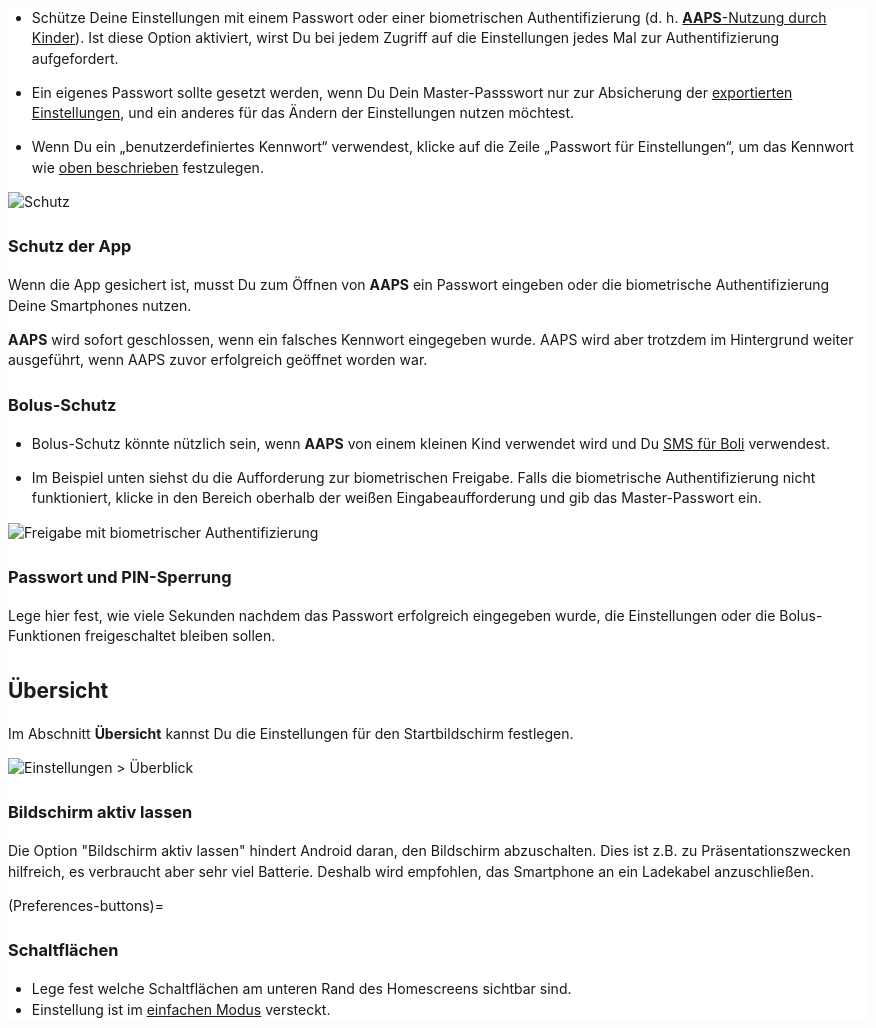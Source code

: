 - Schütze Deine Einstellungen mit einem Passwort oder einer biometrischen Authentifizierung (d. h. [**AAPS**-Nutzung durch Kinder](../RemoteFeatures/RemoteMonitoring.md)). Ist diese Option aktiviert, wirst Du bei jedem Zugriff auf die Einstellungen jedes Mal zur Authentifizierung aufgefordert.

- Ein eigenes Passwort sollte gesetzt werden, wenn Du Dein Master-Passswort nur zur Absicherung der [exportierten Einstellungen](../Maintenance/ExportImportSettings.md), und ein anderes für das Ändern der Einstellungen nutzen möchtest.

- Wenn Du ein „benutzerdefiniertes Kennwort“ verwendest, klicke auf die Zeile „Passwort für Einstellungen“, um das Kennwort wie [oben beschrieben](#Preferences-master-password) festzulegen.

![Schutz](../images/Pref2020_Protection.png)

### Schutz der App

Wenn die App gesichert ist, musst Du zum Öffnen von **AAPS** ein Passwort eingeben oder die biometrische Authentifizierung Deine Smartphones nutzen.

**AAPS** wird sofort geschlossen, wenn ein falsches Kennwort eingegeben wurde. AAPS wird aber trotzdem im Hintergrund weiter ausgeführt, wenn AAPS zuvor erfolgreich geöffnet worden war.

### Bolus-Schutz

- Bolus-Schutz könnte nützlich sein, wenn **AAPS** von einem kleinen Kind verwendet wird und Du [SMS für Boli](../RemoteFeatures/SMSCommands.md) verwendest.

- Im Beispiel unten siehst du die Aufforderung zur biometrischen Freigabe. Falls die biometrische Authentifizierung nicht funktioniert, klicke in den Bereich oberhalb der weißen Eingabeaufforderung und gib das Master-Passwort ein.

![Freigabe mit biometrischer Authentifizierung](../images/Pref2020_PW.png)

### Passwort und PIN-Sperrung

Lege hier fest, wie viele Sekunden nachdem das Passwort erfolgreich eingegeben wurde, die Einstellungen oder die Bolus-Funktionen freigeschaltet bleiben sollen.

## Übersicht

Im Abschnitt **Übersicht** kannst Du die Einstellungen für den Startbildschirm festlegen.

![Einstellungen > Überblick](../images/Pref2020_OverviewII.png)

### Bildschirm aktiv lassen

Die Option "Bildschirm aktiv lassen" hindert Android daran, den Bildschirm abzuschalten. Dies ist z.B. zu Präsentationszwecken hilfreich,  es verbraucht aber sehr viel Batterie.  Deshalb wird empfohlen, das Smartphone an ein Ladekabel anzuschließen.

(Preferences-buttons)=
### Schaltflächen

- Lege fest welche Schaltflächen am unteren Rand des Homescreens sichtbar sind.
- Einstellung ist im [einfachen Modus](#preferences-simple-mode) versteckt.
